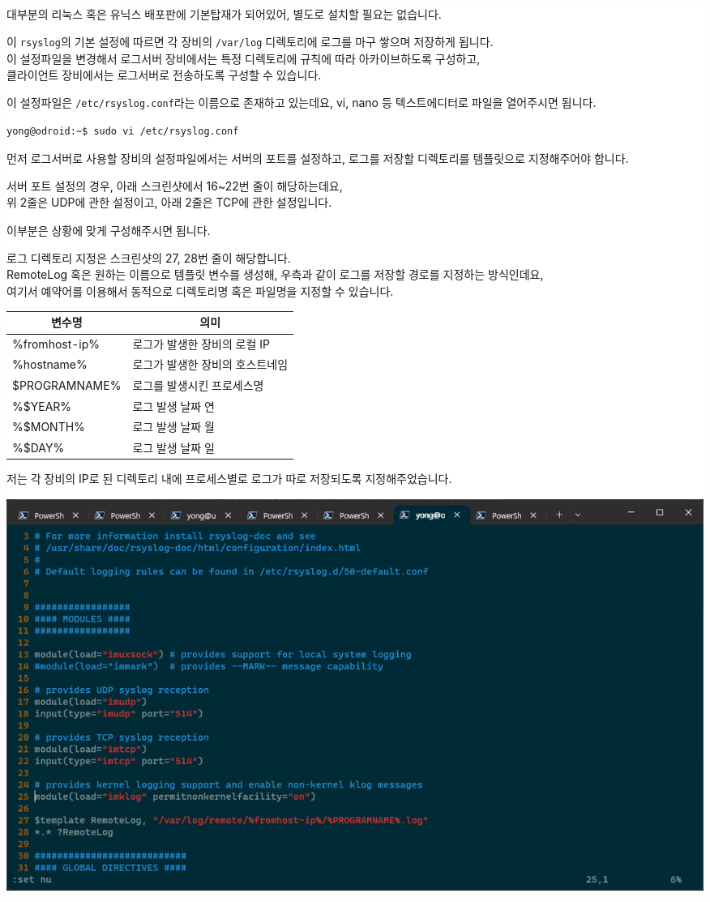 대부분의 리눅스 혹은 유닉스 배포판에 기본탑재가 되어있어, 별도로 설치할 필요는 없습니다.

이 `rsyslog`의 기본 설정에 따르면 각 장비의 `/var/log` 디렉토리에 로그를 마구 쌓으며 저장하게 됩니다.<br/>
이 설정파일을 변경해서 로그서버 장비에서는 특정 디렉토리에 규칙에 따라 아카이브하도록 구성하고,<br/>
클라이언트 장비에서는 로그서버로 전송하도록 구성할 수 있습니다.

이 설정파일은 `/etc/rsyslog.conf`라는 이름으로 존재하고 있는데요,
vi, nano 등 텍스트에디터로 파일을 열어주시면 됩니다.

```bash
yong@odroid:~$ sudo vi /etc/rsyslog.conf
```

먼저 로그서버로 사용할 장비의 설정파일에서는 서버의 포트를 설정하고, 로그를 저장할 디렉토리를 템플릿으로 지정해주어야 합니다.

서버 포트 설정의 경우, 아래 스크린샷에서 16~22번 줄이 해당하는데요,<br/>
위 2줄은 UDP에 관한 설정이고, 아래 2줄은 TCP에 관한 설정입니다.

이부분은 상황에 맞게 구성해주시면 됩니다.

로그 디렉토리 지정은 스크린샷의 27, 28번 줄이 해당합니다.<br/>
RemoteLog 혹은 원하는 이름으로 템플릿 변수를 생성해, 우측과 같이 로그를 저장할 경로를 지정하는 방식인데요,<br/>
여기서 예약어를 이용해서 동적으로 디렉토리명 혹은 파일명을 지정할 수 있습니다.

<center>

| 변수명           | 의미                |
|---------------|-------------------|
| %fromhost-ip% | 로그가 발생한 장비의 로컬 IP |
|%hostname%|로그가 발생한 장비의 호스트네임|
| $PROGRAMNAME% | 로그를 발생시킨 프로세스명    |
|%$YEAR%| 로그 발생 날짜 연        |
|%$MONTH%| 로그 발생 날짜 월        |
|%$DAY%| 로그 발생 날짜 일        |

</center>

저는 각 장비의 IP로 된 디렉토리 내에 프로세스별로 로그가 따로 저장되도록 지정해주었습니다.

<center>
<img src="1_server_conf.png" width="100%" />